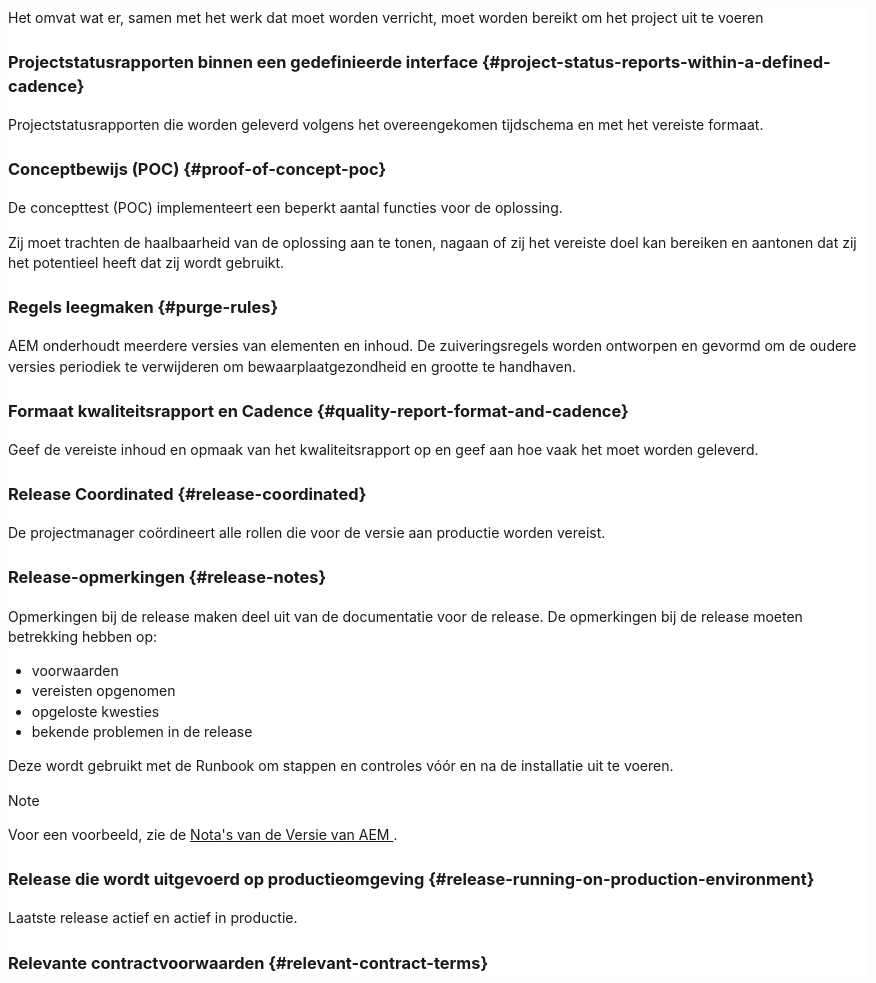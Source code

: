 Het omvat wat er, samen met het werk dat moet worden verricht, moet worden bereikt om het project uit te voeren

### Projectstatusrapporten binnen een gedefinieerde interface {#project-status-reports-within-a-defined-cadence}

Projectstatusrapporten die worden geleverd volgens het overeengekomen tijdschema en met het vereiste formaat.

### Conceptbewijs (POC) {#proof-of-concept-poc}

De concepttest (POC) implementeert een beperkt aantal functies voor de oplossing.

Zij moet trachten de haalbaarheid van de oplossing aan te tonen, nagaan of zij het vereiste doel kan bereiken en aantonen dat zij het potentieel heeft dat zij wordt gebruikt.

### Regels leegmaken {#purge-rules}

AEM onderhoudt meerdere versies van elementen en inhoud. De zuiveringsregels worden ontworpen en gevormd om de oudere versies periodiek te verwijderen om bewaarplaatgezondheid en grootte te handhaven.

### Formaat kwaliteitsrapport en Cadence {#quality-report-format-and-cadence}

Geef de vereiste inhoud en opmaak van het kwaliteitsrapport op en geef aan hoe vaak het moet worden geleverd.

### Release Coordinated {#release-coordinated}

De projectmanager coördineert alle rollen die voor de versie aan productie worden vereist.

### Release-opmerkingen {#release-notes}

Opmerkingen bij de release maken deel uit van de documentatie voor de release. De opmerkingen bij de release moeten betrekking hebben op:

* voorwaarden
* vereisten opgenomen
* opgeloste kwesties
* bekende problemen in de release

Deze wordt gebruikt met de Runbook om stappen en controles vóór en na de installatie uit te voeren.

>[!NOTE]
>
>Voor een voorbeeld, zie de [ Nota&#39;s van de Versie van AEM ](/help/release-notes/release-notes.md).

### Release die wordt uitgevoerd op productieomgeving {#release-running-on-production-environment}

Laatste release actief en actief in productie.

### Relevante contractvoorwaarden {#relevant-contract-terms}
